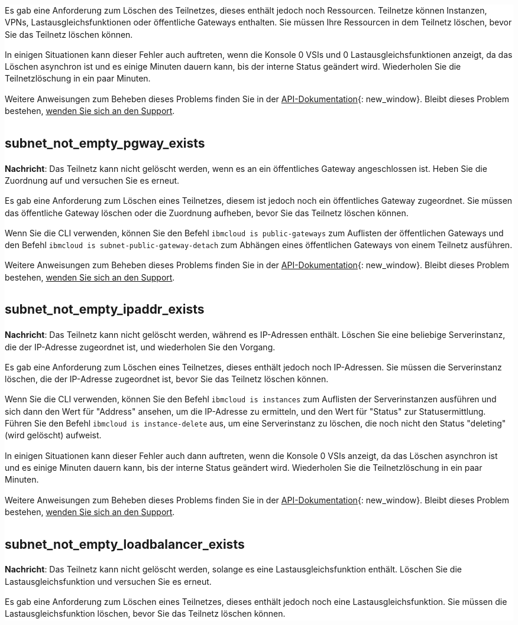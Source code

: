 Es gab eine Anforderung zum Löschen des Teilnetzes, dieses enthält jedoch noch Ressourcen. Teilnetze können Instanzen, VPNs, Lastausgleichsfunktionen oder öffentliche Gateways enthalten. Sie müssen Ihre Ressourcen in dem Teilnetz löschen, bevor Sie das Teilnetz löschen können. 

In einigen Situationen kann dieser Fehler auch auftreten, wenn die Konsole 0 VSIs und 0 Lastausgleichsfunktionen anzeigt, da das Löschen asynchron ist und es einige Minuten dauern kann, bis der interne Status geändert wird. Wiederholen Sie die Teilnetzlöschung in ein paar Minuten.

Weitere Anweisungen zum Beheben dieses Problems finden Sie in der [API-Dokumentation](https://{DomainName}/apidocs/rias){: new_window}. Bleibt dieses Problem bestehen, [wenden Sie sich an den Support](/docs/infrastructure/vpc?topic=vpc-getting-help-and-support).

## subnet_not_empty_pgway_exists
**Nachricht**: Das Teilnetz kann nicht gelöscht werden, wenn es an ein öffentliches Gateway angeschlossen ist. Heben Sie die Zuordnung auf und versuchen Sie es erneut.

Es gab eine Anforderung zum Löschen eines Teilnetzes, diesem ist jedoch noch ein öffentliches Gateway zugeordnet. Sie müssen das öffentliche Gateway löschen oder die Zuordnung aufheben, bevor Sie das Teilnetz löschen können. 

Wenn Sie die CLI verwenden, können Sie den Befehl `ibmcloud is public-gateways` zum Auflisten der öffentlichen Gateways und den Befehl `ibmcloud is subnet-public-gateway-detach` zum Abhängen eines öffentlichen Gateways von einem Teilnetz ausführen. 

Weitere Anweisungen zum Beheben dieses Problems finden Sie in der [API-Dokumentation](https://{DomainName}/apidocs/rias){: new_window}. Bleibt dieses Problem bestehen, [wenden Sie sich an den Support](/docs/infrastructure/vpc?topic=vpc-getting-help-and-support).

## subnet_not_empty_ipaddr_exists
**Nachricht**: Das Teilnetz kann nicht gelöscht werden, während es IP-Adressen enthält. Löschen Sie eine beliebige Serverinstanz, die der IP-Adresse zugeordnet ist, und wiederholen Sie den Vorgang.

Es gab eine Anforderung zum Löschen eines Teilnetzes, dieses enthält jedoch noch IP-Adressen. Sie müssen die Serverinstanz löschen, die der IP-Adresse zugeordnet ist, bevor Sie das Teilnetz löschen können.

Wenn Sie die CLI verwenden, können Sie den Befehl `ibmcloud is instances` zum Auflisten der Serverinstanzen ausführen und sich dann den Wert für "Address" ansehen, um die IP-Adresse zu ermitteln, und den Wert für "Status" zur Statusermittlung. Führen Sie den Befehl `ibmcloud is instance-delete` aus, um eine Serverinstanz zu löschen, die noch nicht den Status "deleting" (wird gelöscht) aufweist. 

In einigen Situationen kann dieser Fehler auch dann auftreten, wenn die Konsole 0 VSIs anzeigt, da das Löschen asynchron ist und es einige Minuten dauern kann, bis der interne Status geändert wird. Wiederholen Sie die Teilnetzlöschung in ein paar Minuten.

Weitere Anweisungen zum Beheben dieses Problems finden Sie in der [API-Dokumentation](https://{DomainName}/apidocs/rias){: new_window}. Bleibt dieses Problem bestehen, [wenden Sie sich an den Support](/docs/infrastructure/vpc?topic=vpc-getting-help-and-support).

## subnet_not_empty_loadbalancer_exists
**Nachricht**: Das Teilnetz kann nicht gelöscht werden, solange es eine Lastausgleichsfunktion enthält. Löschen Sie die Lastausgleichsfunktion und versuchen Sie es erneut.

Es gab eine Anforderung zum Löschen eines Teilnetzes, dieses enthält jedoch noch eine Lastausgleichsfunktion. Sie müssen die Lastausgleichsfunktion löschen, bevor Sie das Teilnetz löschen können.

